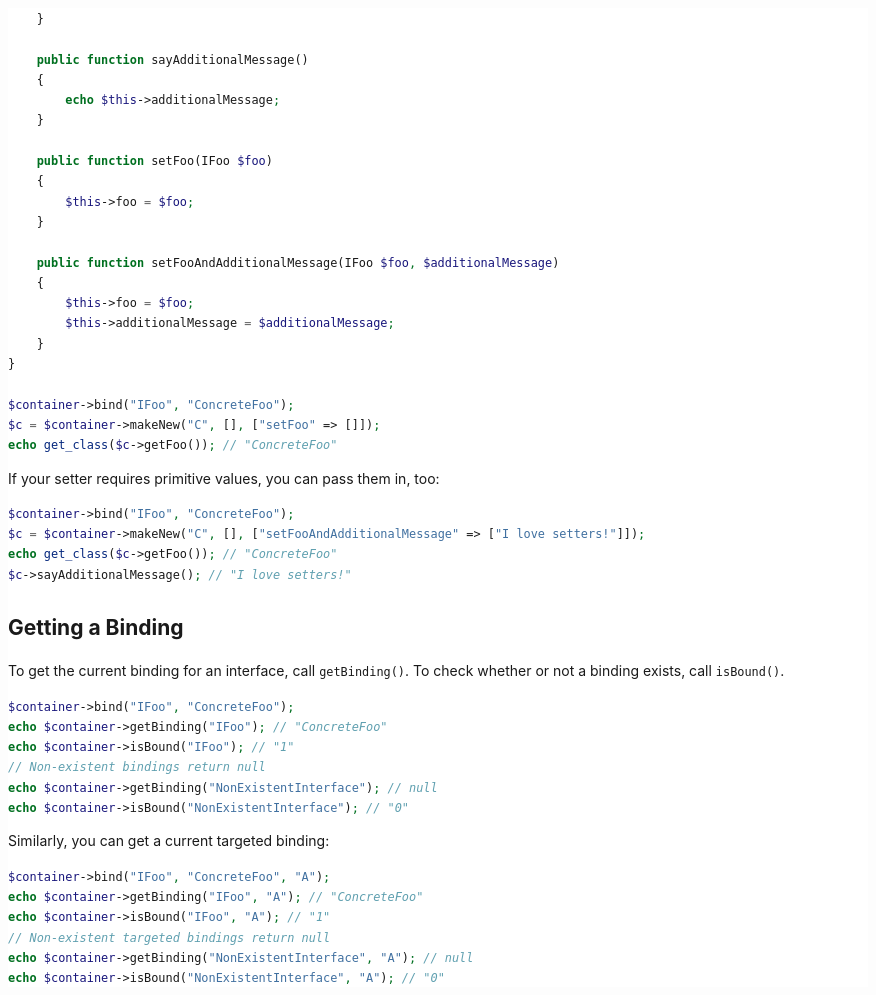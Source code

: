```php
    }

    public function sayAdditionalMessage()
    {
        echo $this->additionalMessage;
    }

    public function setFoo(IFoo $foo)
    {
        $this->foo = $foo;
    }

    public function setFooAndAdditionalMessage(IFoo $foo, $additionalMessage)
    {
        $this->foo = $foo;
        $this->additionalMessage = $additionalMessage;
    }
}

$container->bind("IFoo", "ConcreteFoo");
$c = $container->makeNew("C", [], ["setFoo" => []]);
echo get_class($c->getFoo()); // "ConcreteFoo"
```

If your setter requires primitive values, you can pass them in, too:
```php
$container->bind("IFoo", "ConcreteFoo");
$c = $container->makeNew("C", [], ["setFooAndAdditionalMessage" => ["I love setters!"]]);
echo get_class($c->getFoo()); // "ConcreteFoo"
$c->sayAdditionalMessage(); // "I love setters!"
```

## Getting a Binding
To get the current binding for an interface, call `getBinding()`.  To check whether or not a binding exists, call `isBound()`.
```php
$container->bind("IFoo", "ConcreteFoo");
echo $container->getBinding("IFoo"); // "ConcreteFoo"
echo $container->isBound("IFoo"); // "1"
// Non-existent bindings return null
echo $container->getBinding("NonExistentInterface"); // null
echo $container->isBound("NonExistentInterface"); // "0"
```

Similarly, you can get a current targeted binding:
```php
$container->bind("IFoo", "ConcreteFoo", "A");
echo $container->getBinding("IFoo", "A"); // "ConcreteFoo"
echo $container->isBound("IFoo", "A"); // "1"
// Non-existent targeted bindings return null
echo $container->getBinding("NonExistentInterface", "A"); // null
echo $container->isBound("NonExistentInterface", "A"); // "0"
```

